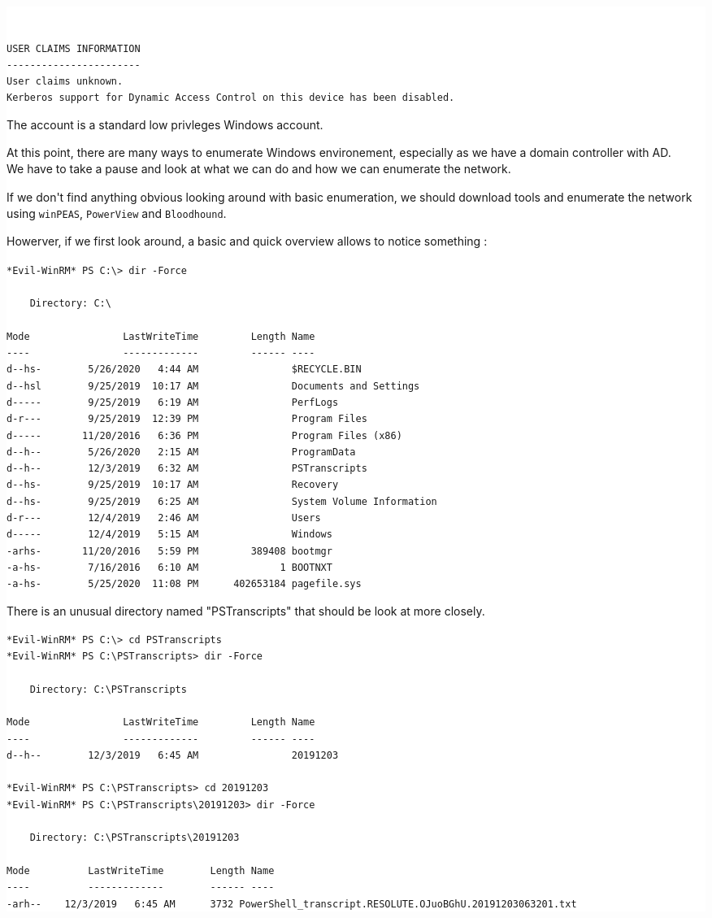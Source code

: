 ~~~


USER CLAIMS INFORMATION
-----------------------
User claims unknown.
Kerberos support for Dynamic Access Control on this device has been disabled.

~~~

The account is a standard low privleges Windows account.

At this point, there are many ways to enumerate Windows environement, especially as we have a domain controller with AD.   
We have to take a pause and look at what we can do and how we can enumerate the network.

If we don't find anything obvious looking around with basic enumeration, we should download tools and enumerate the network using `winPEAS`, `PowerView` and `Bloodhound`.

Howerver, if we first look around, a basic and quick overview allows to notice something :

~~~
*Evil-WinRM* PS C:\> dir -Force

    Directory: C:\

Mode                LastWriteTime         Length Name
----                -------------         ------ ----
d--hs-        5/26/2020   4:44 AM                $RECYCLE.BIN
d--hsl        9/25/2019  10:17 AM                Documents and Settings
d-----        9/25/2019   6:19 AM                PerfLogs
d-r---        9/25/2019  12:39 PM                Program Files
d-----       11/20/2016   6:36 PM                Program Files (x86)
d--h--        5/26/2020   2:15 AM                ProgramData
d--h--        12/3/2019   6:32 AM                PSTranscripts
d--hs-        9/25/2019  10:17 AM                Recovery
d--hs-        9/25/2019   6:25 AM                System Volume Information
d-r---        12/4/2019   2:46 AM                Users
d-----        12/4/2019   5:15 AM                Windows
-arhs-       11/20/2016   5:59 PM         389408 bootmgr
-a-hs-        7/16/2016   6:10 AM              1 BOOTNXT
-a-hs-        5/25/2020  11:08 PM      402653184 pagefile.sys
~~~


There is an unusual directory named "PSTranscripts" that should be look at more closely.

~~~
*Evil-WinRM* PS C:\> cd PSTranscripts
*Evil-WinRM* PS C:\PSTranscripts> dir -Force

    Directory: C:\PSTranscripts

Mode                LastWriteTime         Length Name
----                -------------         ------ ----
d--h--        12/3/2019   6:45 AM                20191203

*Evil-WinRM* PS C:\PSTranscripts> cd 20191203
*Evil-WinRM* PS C:\PSTranscripts\20191203> dir -Force

    Directory: C:\PSTranscripts\20191203

Mode          LastWriteTime        Length Name
----          -------------        ------ ----
-arh--    12/3/2019   6:45 AM      3732 PowerShell_transcript.RESOLUTE.OJuoBGhU.20191203063201.txt
~~~
